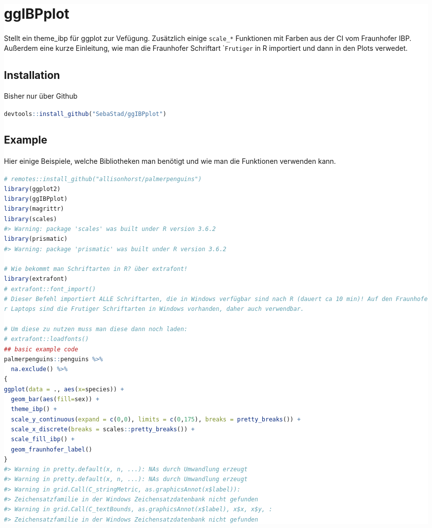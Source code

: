 


# ggIBPplot





Stellt ein theme\_ibp für ggplot zur Vefügung. Zusätzlich einige
`scale_*` Funktionen mit Farben aus der CI vom Fraunhofer IBP. Außerdem
eine kurze Einleitung, wie man die Fraunhofer Schriftart \``Frutiger` in
R importiert und dann in den Plots verwedet.

## Installation

Bisher nur über Github

``` r
devtools::install_github("SebaStad/ggIBPplot")
```

## Example

Hier einige Beispiele, welche Bibliotheken man benötigt und wie man die
Funktionen verwenden kann.

``` r
# remotes::install_github("allisonhorst/palmerpenguins")
library(ggplot2)
library(ggIBPplot)
library(magrittr)
library(scales)
#> Warning: package 'scales' was built under R version 3.6.2
library(prismatic)
#> Warning: package 'prismatic' was built under R version 3.6.2

# Wie bekommt man Schriftarten in R? über extrafont!
library(extrafont)
# extrafont::font_import()
# Dieser Befehl importiert ALLE Schriftarten, die in Windows verfügbar sind nach R (dauert ca 10 min)! Auf den Fraunhofer Laptops sind die Frutiger Schriftarten in Windows vorhanden, daher auch verwendbar.

# Um diese zu nutzen muss man diese dann noch laden:
# extrafont::loadfonts()
## basic example code
palmerpenguins::penguins %>% 
  na.exclude() %>% 
{
ggplot(data = ., aes(x=species)) +
  geom_bar(aes(fill=sex)) +
  theme_ibp() +
  scale_y_continuous(expand = c(0,0), limits = c(0,175), breaks = pretty_breaks()) +
  scale_x_discrete(breaks = scales::pretty_breaks()) + 
  scale_fill_ibp() +
  geom_fraunhofer_label() 
}
#> Warning in pretty.default(x, n, ...): NAs durch Umwandlung erzeugt
#> Warning in pretty.default(x, n, ...): NAs durch Umwandlung erzeugt
#> Warning in grid.Call(C_stringMetric, as.graphicsAnnot(x$label)):
#> Zeichensatzfamilie in der Windows Zeichensatzdatenbank nicht gefunden
#> Warning in grid.Call(C_textBounds, as.graphicsAnnot(x$label), x$x, x$y, :
#> Zeichensatzfamilie in der Windows Zeichensatzdatenbank nicht gefunden
```
